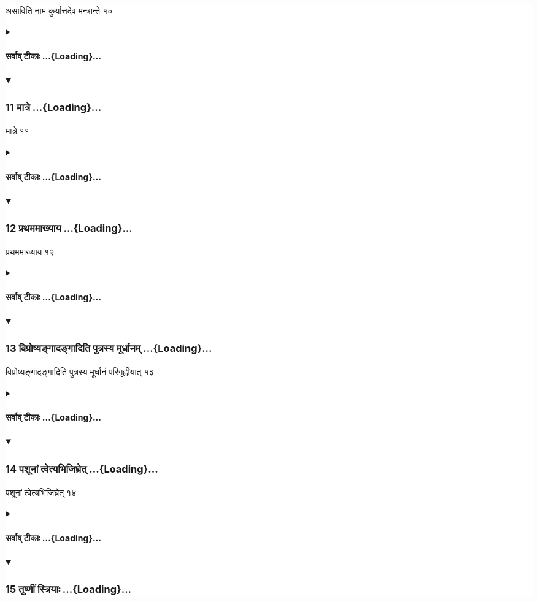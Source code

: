 असाविति नाम कुर्यात्तदेव मन्त्रान्ते १०
</details>
</div>
<div class="js_include collapsed" newlevelforh1="4" title="सर्वाष् टीकाः" unfilled url="/vedAH_sAma/kauthumam/sUtram/drAhyAyaNaH/khAdira-gRhyam/sarvASh_TIkAH/2/3/10_asAviti_nAma_kuryAttadeva.md">
<details><summary><h4>सर्वाष् टीकाः ...{Loading}...</h4></summary></details>
</div>
<div class="js_include" includetitle="true" newlevelforh1="3" unfilled url="/vedAH_sAma/kauthumam/sUtram/drAhyAyaNaH/khAdira-gRhyam/vishvAsa-prastutiH/2/3/11_mAtre.md">
<details open><summary><h3>11 मात्रे ...{Loading}...</h3></summary>

मात्रे ११
</details>
</div>
<div class="js_include collapsed" newlevelforh1="4" title="सर्वाष् टीकाः" unfilled url="/vedAH_sAma/kauthumam/sUtram/drAhyAyaNaH/khAdira-gRhyam/sarvASh_TIkAH/2/3/11_mAtre.md">
<details><summary><h4>सर्वाष् टीकाः ...{Loading}...</h4></summary></details>
</div>
<div class="js_include" includetitle="true" newlevelforh1="3" unfilled url="/vedAH_sAma/kauthumam/sUtram/drAhyAyaNaH/khAdira-gRhyam/vishvAsa-prastutiH/2/3/12_prathamamAkhyAya.md">
<details open><summary><h3>12 प्रथममाख्याय ...{Loading}...</h3></summary>

प्रथममाख्याय १२
</details>
</div>
<div class="js_include collapsed" newlevelforh1="4" title="सर्वाष् टीकाः" unfilled url="/vedAH_sAma/kauthumam/sUtram/drAhyAyaNaH/khAdira-gRhyam/sarvASh_TIkAH/2/3/12_prathamamAkhyAya.md">
<details><summary><h4>सर्वाष् टीकाः ...{Loading}...</h4></summary></details>
</div>
<div class="js_include" includetitle="true" newlevelforh1="3" unfilled url="/vedAH_sAma/kauthumam/sUtram/drAhyAyaNaH/khAdira-gRhyam/vishvAsa-prastutiH/2/3/13_viproShyangAdangAditi_putrasya_mUrdhAnam.md">
<details open><summary><h3>13 विप्रोष्यङ्गादङ्गादिति पुत्रस्य मूर्धानम् ...{Loading}...</h3></summary>

विप्रोष्यङ्गादङ्गादिति पुत्रस्य मूर्धानं परिगृह्णीयात् १३
</details>
</div>
<div class="js_include collapsed" newlevelforh1="4" title="सर्वाष् टीकाः" unfilled url="/vedAH_sAma/kauthumam/sUtram/drAhyAyaNaH/khAdira-gRhyam/sarvASh_TIkAH/2/3/13_viproShyangAdangAditi_putrasya_mUrdhAnam.md">
<details><summary><h4>सर्वाष् टीकाः ...{Loading}...</h4></summary></details>
</div>
<div class="js_include" includetitle="true" newlevelforh1="3" unfilled url="/vedAH_sAma/kauthumam/sUtram/drAhyAyaNaH/khAdira-gRhyam/vishvAsa-prastutiH/2/3/14_pashUnAM_tvetyabhijighret.md">
<details open><summary><h3>14 पशूनां त्वेत्यभिजिघ्रेत् ...{Loading}...</h3></summary>

पशूनां त्वेत्यभिजिघ्रेत् १४
</details>
</div>
<div class="js_include collapsed" newlevelforh1="4" title="सर्वाष् टीकाः" unfilled url="/vedAH_sAma/kauthumam/sUtram/drAhyAyaNaH/khAdira-gRhyam/sarvASh_TIkAH/2/3/14_pashUnAM_tvetyabhijighret.md">
<details><summary><h4>सर्वाष् टीकाः ...{Loading}...</h4></summary></details>
</div>
<div class="js_include" includetitle="true" newlevelforh1="3" unfilled url="/vedAH_sAma/kauthumam/sUtram/drAhyAyaNaH/khAdira-gRhyam/vishvAsa-prastutiH/2/3/15_tUShNIM_striyAH.md">
<details open><summary><h3>15 तूष्णीं स्त्रियाः ...{Loading}...</h3></summary>

